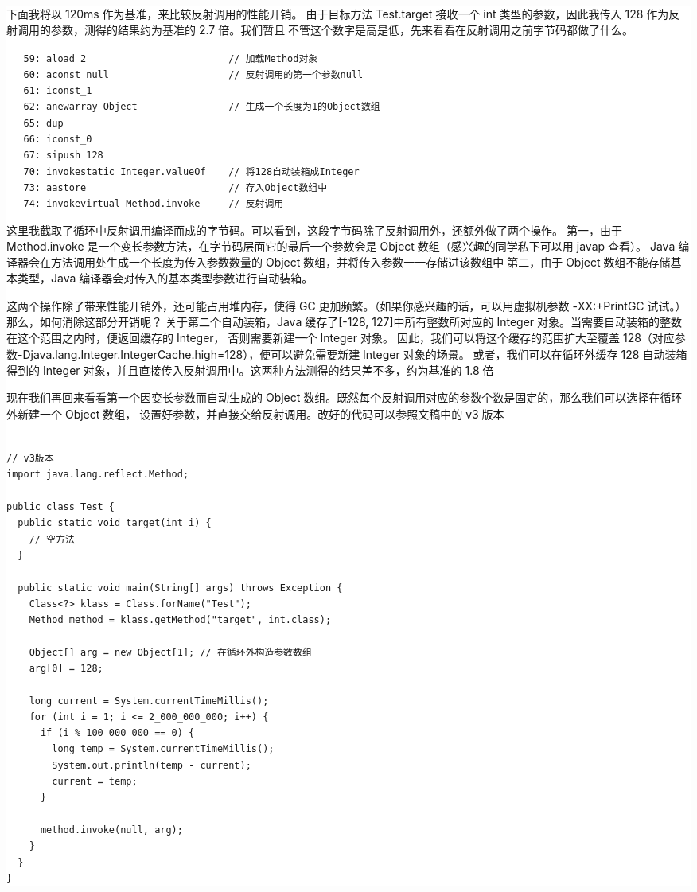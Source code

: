 下面我将以 120ms 作为基准，来比较反射调用的性能开销。
由于目标方法 Test.target 接收一个 int 类型的参数，因此我传入 128 作为反射调用的参数，测得的结果约为基准的 2.7 倍。我们暂且
 不管这个数字是高是低，先来看看在反射调用之前字节码都做了什么。
```
   59: aload_2                         // 加载Method对象
   60: aconst_null                     // 反射调用的第一个参数null
   61: iconst_1
   62: anewarray Object                // 生成一个长度为1的Object数组
   65: dup
   66: iconst_0
   67: sipush 128
   70: invokestatic Integer.valueOf    // 将128自动装箱成Integer
   73: aastore                         // 存入Object数组中
   74: invokevirtual Method.invoke     // 反射调用
```
这里我截取了循环中反射调用编译而成的字节码。可以看到，这段字节码除了反射调用外，还额外做了两个操作。
第一，由于 Method.invoke 是一个变长参数方法，在字节码层面它的最后一个参数会是 Object 数组（感兴趣的同学私下可以用 javap 查看）。
  Java 编译器会在方法调用处生成一个长度为传入参数数量的 Object 数组，并将传入参数一一存储进该数组中
第二，由于 Object 数组不能存储基本类型，Java 编译器会对传入的基本类型参数进行自动装箱。

这两个操作除了带来性能开销外，还可能占用堆内存，使得 GC 更加频繁。（如果你感兴趣的话，可以用虚拟机参数 -XX:+PrintGC 试试。）
  那么，如何消除这部分开销呢？
关于第二个自动装箱，Java 缓存了[-128, 127]中所有整数所对应的 Integer 对象。当需要自动装箱的整数在这个范围之内时，便返回缓存的 Integer，
 否则需要新建一个 Integer 对象。
因此，我们可以将这个缓存的范围扩大至覆盖 128（对应参数-Djava.lang.Integer.IntegerCache.high=128），便可以避免需要新建 Integer 对象的场景。
或者，我们可以在循环外缓存 128 自动装箱得到的 Integer 对象，并且直接传入反射调用中。这两种方法测得的结果差不多，约为基准的 1.8 倍

现在我们再回来看看第一个因变长参数而自动生成的 Object 数组。既然每个反射调用对应的参数个数是固定的，那么我们可以选择在循环外新建一个 Object 数组，
  设置好参数，并直接交给反射调用。改好的代码可以参照文稿中的 v3 版本

```

// v3版本
import java.lang.reflect.Method;

public class Test {
  public static void target(int i) {
    // 空方法
  }

  public static void main(String[] args) throws Exception {
    Class<?> klass = Class.forName("Test");
    Method method = klass.getMethod("target", int.class);

    Object[] arg = new Object[1]; // 在循环外构造参数数组
    arg[0] = 128;

    long current = System.currentTimeMillis();
    for (int i = 1; i <= 2_000_000_000; i++) {
      if (i % 100_000_000 == 0) {
        long temp = System.currentTimeMillis();
        System.out.println(temp - current);
        current = temp;
      }

      method.invoke(null, arg);
    }
  }
}
```


[2]: http://hg.openjdk.java.net/jdk10/jdk10/jdk/file/777356696811/src/java.base/share/classes/jdk/internal/reflect/ReflectionFactory.java#l80
[3]: http://hg.openjdk.java.net/jdk10/jdk10/jdk/file/777356696811/src/java.base/share/classes/jdk/internal/reflect/ReflectionFactory.java#l78
[4]: https://docs.oracle.com/javase/tutorial/reflect/class/classMembers.html
[5]: https://docs.oracle.com/javase/10/docs/api/java/lang/reflect/package-summary.html